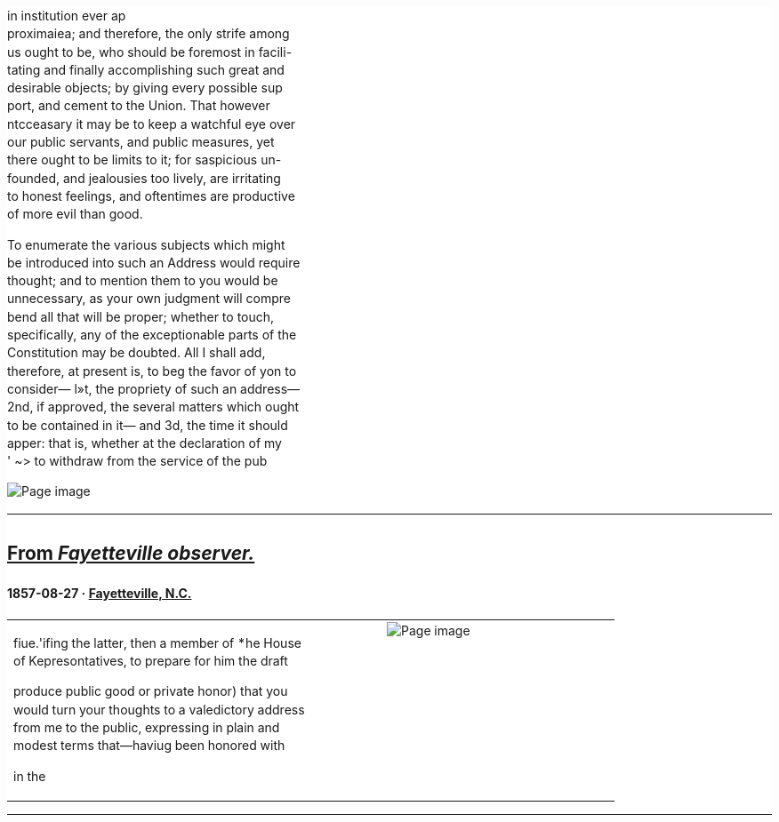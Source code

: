in institution ever ap  
proximaiea; and therefore, the only strife among  
us ought to be, who should be foremost in facili-  
tating and finally accomplishing such great and  
desirable objects; by giving every possible sup  
port, and cement to the Union. That however  
ntcceasary it may be to keep a watchful eye over  
our public servants, and public measures, yet  
there ought to be limits to it; for saspicious un-  
founded, and jealousies too lively, are irritating  
to honest feelings, and oftentimes are productive  
of more evil than good.  
  
To enumerate the various subjects which might  
be introduced into such an Address would require  
thought; and to mention them to you would be  
unnecessary, as your own judgment will compre  
bend all that will be proper; whether to touch,  
specifically, any of the exceptionable parts of the  
Constitution may be doubted. All I shall add,  
therefore, at present is, to beg the favor of yon to  
consider— l»t, the propriety of such an address—  
2nd, if approved, the several matters which ought  
to be contained in it— and 3d, the time it should  
apper: that is, whether at the declaration of my  
&#x27; ~&gt; to withdraw from the service of the pub
</td><td style="width: 50%; max-height: 75%; margin: auto; display: block;">
<img alt="Page image" src="https://iiif.archive.org/image/iiif/2/xt7qv97zp608%2Fxt7qv97zp608_jp2.zip%2Fxt7qv97zp608_jp2%2Fxt7qv97zp608_0001.jp2/pct:8.255885997521686,36.797687861271676,14.296778190830235,59.53757225433526/,600/0/default.jpg"/>
</td>
</tr></table>

---

## [From _Fayetteville observer._](https://newspapers.digitalnc.org/lccn/sn84026542/1857-08-27/ed-1/seq-3/)

#### 1857-08-27 &middot; [Fayetteville, N.C.](http://dbpedia.org/resource/Fayetteville%2C_North_Carolina)

<table style="width: 100%;"><tr><td style="width: 50%">

  
fiue.&#x27;ifing the latter, then a member of *he House  
of Kepresontatives, to prepare for him the draft  
  
produce public good or private honor) that you  
would turn your thoughts to a valedictory address  
from me to the public, expressing in plain and  
modest terms that—haviug been honored with  
  
in the
</td><td style="width: 50%; max-height: 75%; margin: auto; display: block;">
<img alt="Page image" src="https://newspapers.digitalnc.org/images/iiif/batch_ncu_FyOsw6_ver01%2Fdata%2FFyOsw_1857-08-27_1%2F0003.jp2/pct:63.597025016903316,6.598928092898616,30.561189993238674,5.404198302813756/!600,600/0/default.jpg"/>
</td>
</tr></table>

---